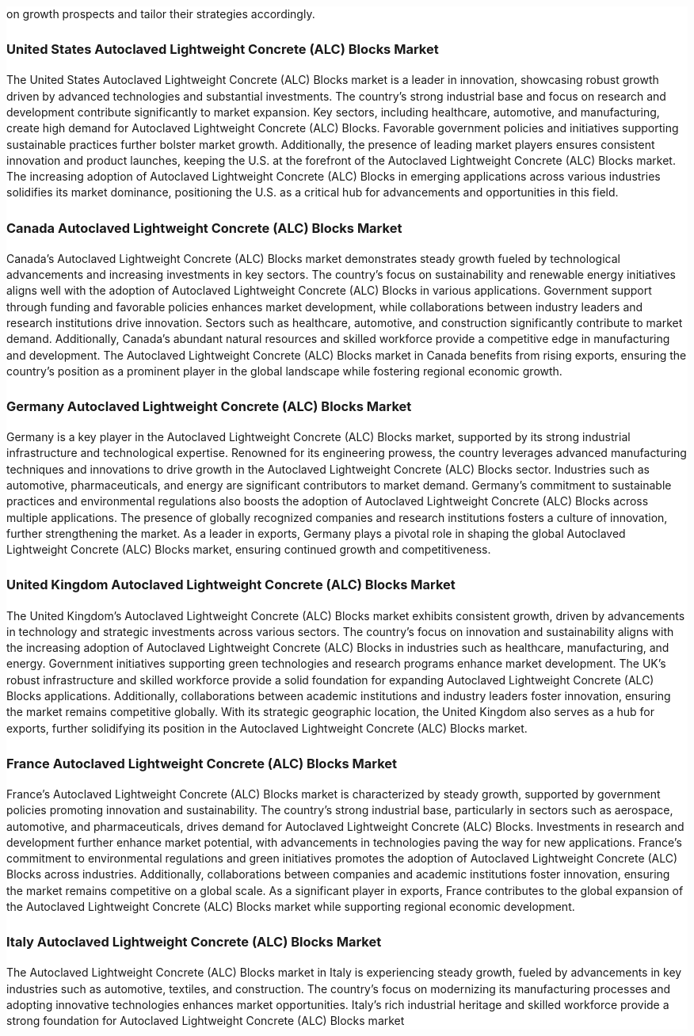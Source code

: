 on growth prospects and tailor their strategies accordingly.</p><h3>United States Autoclaved Lightweight Concrete (ALC) Blocks Market</h3><p>The United States Autoclaved Lightweight Concrete (ALC) Blocks market is a leader in innovation, showcasing robust growth driven by advanced technologies and substantial investments. The country&rsquo;s strong industrial base and focus on research and development contribute significantly to market expansion. Key sectors, including healthcare, automotive, and manufacturing, create high demand for Autoclaved Lightweight Concrete (ALC) Blocks. Favorable government policies and initiatives supporting sustainable practices further bolster market growth. Additionally, the presence of leading market players ensures consistent innovation and product launches, keeping the U.S. at the forefront of the Autoclaved Lightweight Concrete (ALC) Blocks market. The increasing adoption of Autoclaved Lightweight Concrete (ALC) Blocks in emerging applications across various industries solidifies its market dominance, positioning the U.S. as a critical hub for advancements and opportunities in this field.</p><h3>Canada Autoclaved Lightweight Concrete (ALC) Blocks Market</h3><p>Canada&rsquo;s Autoclaved Lightweight Concrete (ALC) Blocks market demonstrates steady growth fueled by technological advancements and increasing investments in key sectors. The country&rsquo;s focus on sustainability and renewable energy initiatives aligns well with the adoption of Autoclaved Lightweight Concrete (ALC) Blocks in various applications. Government support through funding and favorable policies enhances market development, while collaborations between industry leaders and research institutions drive innovation. Sectors such as healthcare, automotive, and construction significantly contribute to market demand. Additionally, Canada&rsquo;s abundant natural resources and skilled workforce provide a competitive edge in manufacturing and development. The Autoclaved Lightweight Concrete (ALC) Blocks market in Canada benefits from rising exports, ensuring the country&rsquo;s position as a prominent player in the global landscape while fostering regional economic growth.</p><h3>Germany Autoclaved Lightweight Concrete (ALC) Blocks Market</h3><p>Germany is a key player in the Autoclaved Lightweight Concrete (ALC) Blocks market, supported by its strong industrial infrastructure and technological expertise. Renowned for its engineering prowess, the country leverages advanced manufacturing techniques and innovations to drive growth in the Autoclaved Lightweight Concrete (ALC) Blocks sector. Industries such as automotive, pharmaceuticals, and energy are significant contributors to market demand. Germany&rsquo;s commitment to sustainable practices and environmental regulations also boosts the adoption of Autoclaved Lightweight Concrete (ALC) Blocks across multiple applications. The presence of globally recognized companies and research institutions fosters a culture of innovation, further strengthening the market. As a leader in exports, Germany plays a pivotal role in shaping the global Autoclaved Lightweight Concrete (ALC) Blocks market, ensuring continued growth and competitiveness.</p><h3>United Kingdom Autoclaved Lightweight Concrete (ALC) Blocks Market</h3><p>The United Kingdom&rsquo;s Autoclaved Lightweight Concrete (ALC) Blocks market exhibits consistent growth, driven by advancements in technology and strategic investments across various sectors. The country&rsquo;s focus on innovation and sustainability aligns with the increasing adoption of Autoclaved Lightweight Concrete (ALC) Blocks in industries such as healthcare, manufacturing, and energy. Government initiatives supporting green technologies and research programs enhance market development. The UK&rsquo;s robust infrastructure and skilled workforce provide a solid foundation for expanding Autoclaved Lightweight Concrete (ALC) Blocks applications. Additionally, collaborations between academic institutions and industry leaders foster innovation, ensuring the market remains competitive globally. With its strategic geographic location, the United Kingdom also serves as a hub for exports, further solidifying its position in the Autoclaved Lightweight Concrete (ALC) Blocks market.</p><h3>France Autoclaved Lightweight Concrete (ALC) Blocks Market</h3><p>France&rsquo;s Autoclaved Lightweight Concrete (ALC) Blocks market is characterized by steady growth, supported by government policies promoting innovation and sustainability. The country&rsquo;s strong industrial base, particularly in sectors such as aerospace, automotive, and pharmaceuticals, drives demand for Autoclaved Lightweight Concrete (ALC) Blocks. Investments in research and development further enhance market potential, with advancements in technologies paving the way for new applications. France&rsquo;s commitment to environmental regulations and green initiatives promotes the adoption of Autoclaved Lightweight Concrete (ALC) Blocks across industries. Additionally, collaborations between companies and academic institutions foster innovation, ensuring the market remains competitive on a global scale. As a significant player in exports, France contributes to the global expansion of the Autoclaved Lightweight Concrete (ALC) Blocks market while supporting regional economic development.</p><h3>Italy Autoclaved Lightweight Concrete (ALC) Blocks Market</h3><p>The Autoclaved Lightweight Concrete (ALC) Blocks market in Italy is experiencing steady growth, fueled by advancements in key industries such as automotive, textiles, and construction. The country&rsquo;s focus on modernizing its manufacturing processes and adopting innovative technologies enhances market opportunities. Italy&rsquo;s rich industrial heritage and skilled workforce provide a strong foundation for Autoclaved Lightweight Concrete (ALC) Blocks market